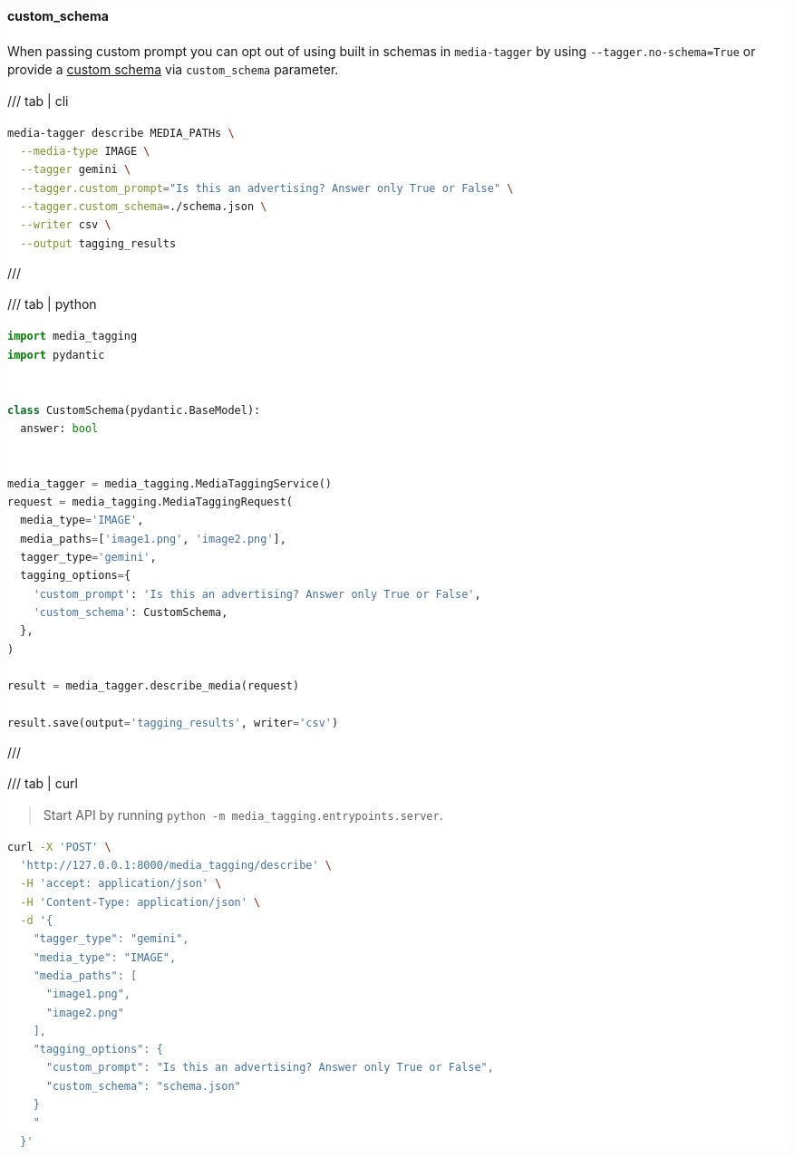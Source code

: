 #### custom_schema

When passing custom prompt you can opt out of using built in schemas in `media-tagger` by using `--tagger.no-schema=True` or provide a [custom schema](https://ai.google.dev/gemini-api/docs/structured-output#json-schemas) via `custom_schema` parameter.

/// tab | cli
```bash
media-tagger describe MEDIA_PATHs \
  --media-type IMAGE \
  --tagger gemini \
  --tagger.custom_prompt="Is this an advertising? Answer only True or False" \
  --tagger.custom_schema=./schema.json \
  --writer csv \
  --output tagging_results
```
///

/// tab | python
```python
import media_tagging
import pydantic


class CustomSchema(pydantic.BaseModel):
  answer: bool


media_tagger = media_tagging.MediaTaggingService()
request = media_tagging.MediaTaggingRequest(
  media_type='IMAGE',
  media_paths=['image1.png', 'image2.png'],
  tagger_type='gemini',
  tagging_options={
    'custom_prompt': 'Is this an advertising? Answer only True or False',
    'custom_schema': CustomSchema,
  },
)

result = media_tagger.describe_media(request)

result.save(output='tagging_results', writer='csv')
```
///

/// tab | curl

> Start API by running `python -m media_tagging.entrypoints.server`.

```bash
curl -X 'POST' \
  'http://127.0.0.1:8000/media_tagging/describe' \
  -H 'accept: application/json' \
  -H 'Content-Type: application/json' \
  -d '{
    "tagger_type": "gemini",
    "media_type": "IMAGE",
    "media_paths": [
      "image1.png",
      "image2.png"
    ],
    "tagging_options": {
      "custom_prompt": "Is this an advertising? Answer only True or False",
      "custom_schema": "schema.json"
    }
    "
  }'
```
